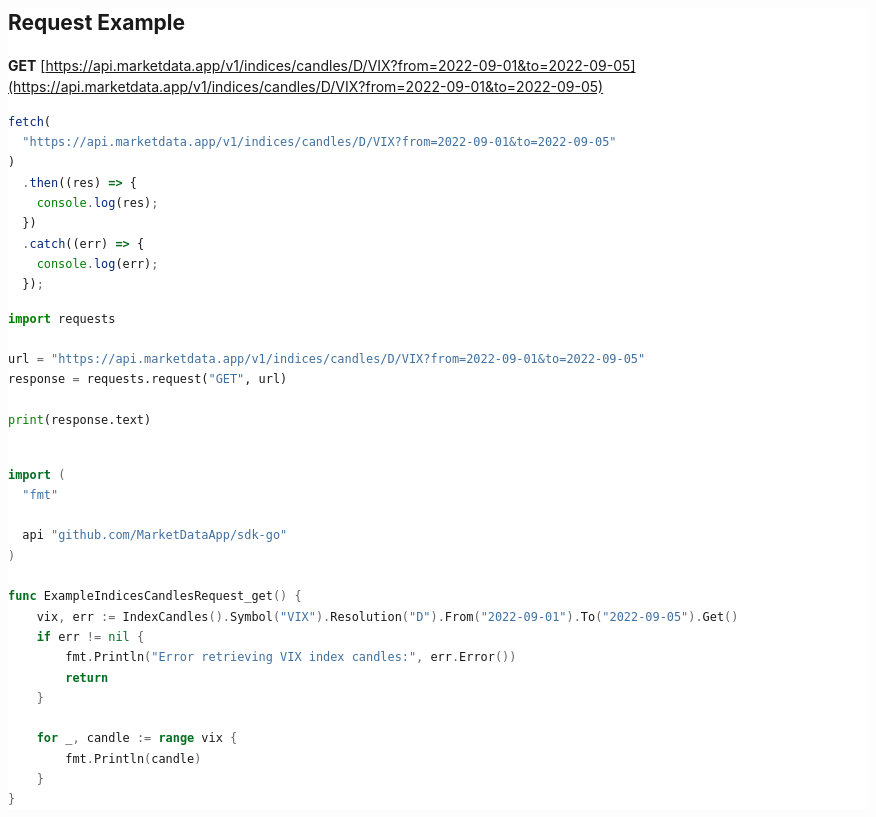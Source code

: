 ## Request Example

<Tabs>
<TabItem value="HTTP" label="HTTP" default>

**GET** [https://api.marketdata.app/v1/indices/candles/D/VIX?from=2022-09-01&to=2022-09-05](https://api.marketdata.app/v1/indices/candles/D/VIX?from=2022-09-01&to=2022-09-05)

</TabItem>
<TabItem value="NodeJS" label="NodeJS">

```js title="app.js"
fetch(
  "https://api.marketdata.app/v1/indices/candles/D/VIX?from=2022-09-01&to=2022-09-05"
)
  .then((res) => {
    console.log(res);
  })
  .catch((err) => {
    console.log(err);
  });
```

</TabItem>
<TabItem value="Python" label="Python">

```python title="app.py"
import requests

url = "https://api.marketdata.app/v1/indices/candles/D/VIX?from=2022-09-01&to=2022-09-05"
response = requests.request("GET", url)

print(response.text)
```

</TabItem>
<TabItem value="Go" label="Go">

```go title="indexCandles.go"

import (
  "fmt"

  api "github.com/MarketDataApp/sdk-go"
)

func ExampleIndicesCandlesRequest_get() {
	vix, err := IndexCandles().Symbol("VIX").Resolution("D").From("2022-09-01").To("2022-09-05").Get()
	if err != nil {
		fmt.Println("Error retrieving VIX index candles:", err.Error())
		return
	}

	for _, candle := range vix {
		fmt.Println(candle)
	}
}
```
